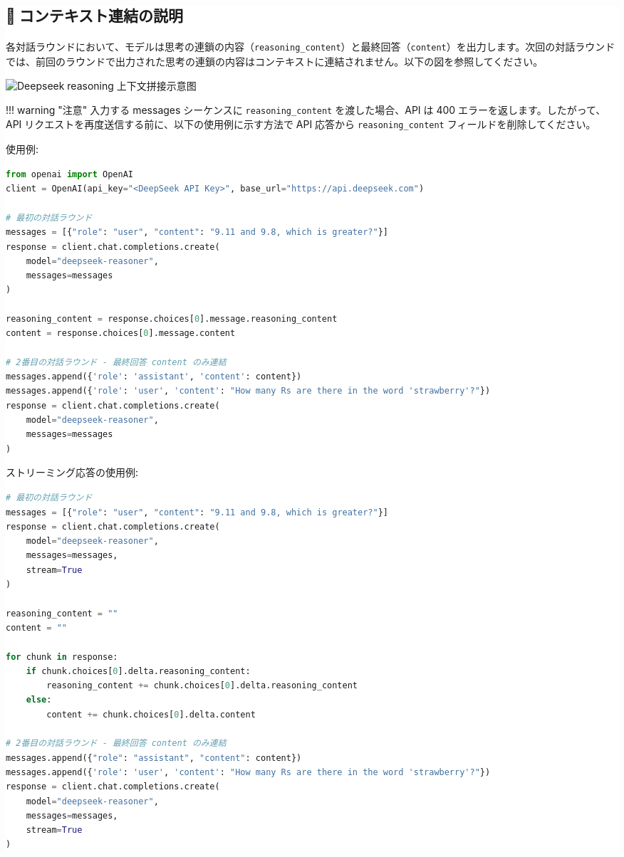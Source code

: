 ## 📝 コンテキスト連結の説明

各対話ラウンドにおいて、モデルは思考の連鎖の内容（`reasoning_content`）と最終回答（`content`）を出力します。次回の対話ラウンドでは、前回のラウンドで出力された思考の連鎖の内容はコンテキストに連結されません。以下の図を参照してください。

![Deepseek reasoning 上下文拼接示意图](../assets/deepseek_r1_multiround_example_cn.png)

!!! warning "注意"
    入力する messages シーケンスに `reasoning_content` を渡した場合、API は 400 エラーを返します。したがって、API リクエストを再度送信する前に、以下の使用例に示す方法で API 応答から `reasoning_content` フィールドを削除してください。

使用例:

```python
from openai import OpenAI
client = OpenAI(api_key="<DeepSeek API Key>", base_url="https://api.deepseek.com")

# 最初の対話ラウンド
messages = [{"role": "user", "content": "9.11 and 9.8, which is greater?"}]
response = client.chat.completions.create(
    model="deepseek-reasoner",
    messages=messages
)

reasoning_content = response.choices[0].message.reasoning_content
content = response.choices[0].message.content

# 2番目の対話ラウンド - 最終回答 content のみ連結
messages.append({'role': 'assistant', 'content': content})
messages.append({'role': 'user', 'content': "How many Rs are there in the word 'strawberry'?"})
response = client.chat.completions.create(
    model="deepseek-reasoner", 
    messages=messages
)
```

ストリーミング応答の使用例:

```python
# 最初の対話ラウンド
messages = [{"role": "user", "content": "9.11 and 9.8, which is greater?"}]
response = client.chat.completions.create(
    model="deepseek-reasoner",
    messages=messages,
    stream=True
)

reasoning_content = ""
content = ""

for chunk in response:
    if chunk.choices[0].delta.reasoning_content:
        reasoning_content += chunk.choices[0].delta.reasoning_content
    else:
        content += chunk.choices[0].delta.content

# 2番目の対話ラウンド - 最終回答 content のみ連結
messages.append({"role": "assistant", "content": content})
messages.append({'role': 'user', 'content': "How many Rs are there in the word 'strawberry'?"})
response = client.chat.completions.create(
    model="deepseek-reasoner",
    messages=messages,
    stream=True
)
```